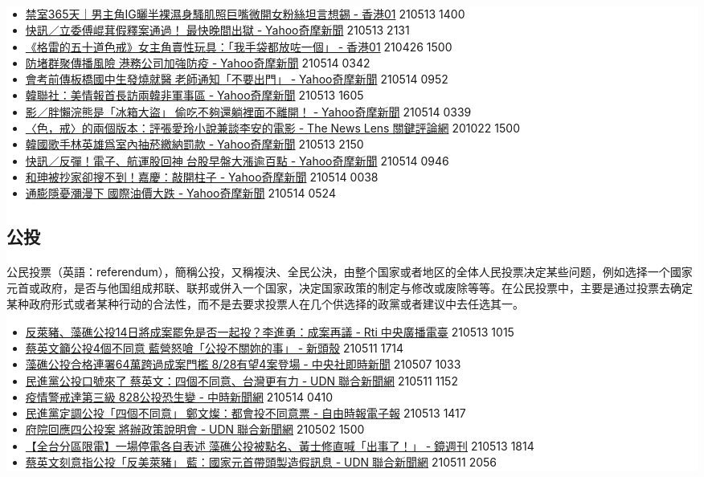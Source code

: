 - [禁室365天｜男主角IG曬半裸濕身騷肌照巨嘴微開女粉絲坦言想錫 - 香港01](https://www.hk01.com/%E9%9B%BB%E5%BD%B1/624267/%E7%A6%81%E5%AE%A4365%E5%A4%A9-%E7%94%B7%E4%B8%BB%E8%A7%92ig%E6%9B%AC%E5%8D%8A%E8%A3%B8%E6%BF%95%E8%BA%AB%E9%A8%B7%E8%82%8C%E7%85%A7-%E5%B7%A8%E5%98%B4%E5%BE%AE%E9%96%8B%E5%A5%B3%E7%B2%89%E7%B5%B2%E5%9D%A6%E8%A8%80%E6%83%B3%E9%8C%AB "禁室365天｜男主角IG曬半裸濕身騷肌照巨嘴微開女粉絲坦言想錫 - 香港01") 210513 1400
- [快訊／立委傅崐萁假釋案通過！ 最快晚間出獄 - Yahoo奇摩新聞](https://tw.news.yahoo.com/%E5%BF%AB%E8%A8%8A-%E7%AB%8B%E5%A7%94%E5%82%85%E5%B4%90%E8%90%81%E5%81%87%E9%87%8B%E6%A1%88%E9%80%9A%E9%81%8E-%E6%9C%80%E5%BF%AB%E6%99%9A%E9%96%93%E5%87%BA%E7%8D%84-133155179.html "快訊／立委傅崐萁假釋案通過！ 最快晚間出獄 - Yahoo奇摩新聞") 210513 2131
- [《格雷的五十道色戒》女主角賣性玩具：「我手袋都放咗一個」 - 香港01](https://www.hk01.com/%E9%9B%BB%E5%BD%B1/616826/%E6%A0%BC%E9%9B%B7%E7%9A%84%E4%BA%94%E5%8D%81%E9%81%93%E8%89%B2%E6%88%92-%E5%A5%B3%E4%B8%BB%E8%A7%92%E8%B3%A3%E6%80%A7%E7%8E%A9%E5%85%B7-%E6%88%91%E6%89%8B%E8%A2%8B%E9%83%BD%E6%94%BE%E5%92%97%E4%B8%80%E5%80%8B "《格雷的五十道色戒》女主角賣性玩具：「我手袋都放咗一個」 - 香港01") 210426 1500
- [防堵群聚傳播風險 港務公司加強防疫 - Yahoo奇摩新聞](https://tw.news.yahoo.com/%E9%98%B2%E5%A0%B5%E7%BE%A4%E8%81%9A%E5%82%B3%E6%92%AD%E9%A2%A8%E9%9A%AA-%E6%B8%AF%E5%8B%99%E5%85%AC%E5%8F%B8%E5%8A%A0%E5%BC%B7%E9%98%B2%E7%96%AB-193824024.html "防堵群聚傳播風險 港務公司加強防疫 - Yahoo奇摩新聞") 210514 0342
- [會考前傳板橋國中生發燒就醫 老師通知「不要出門」 - Yahoo奇摩新聞](https://tw.news.yahoo.com/%E6%9C%83%E8%80%83%E5%89%8D%E5%82%B3%E6%9D%BF%E6%A9%8B%E5%9C%8B%E4%B8%AD%E7%94%9F%E7%99%BC%E7%87%92%E5%B0%B1%E9%86%AB-%E8%80%81%E5%B8%AB%E9%80%9A%E7%9F%A5-%E4%B8%8D%E8%A6%81%E5%87%BA%E9%96%80-015229435.html "會考前傳板橋國中生發燒就醫 老師通知「不要出門」 - Yahoo奇摩新聞") 210514 0952
- [韓聯社：美情報首長訪兩韓非軍事區 - Yahoo奇摩新聞](https://tw.news.yahoo.com/%E9%9F%93%E8%81%AF%E7%A4%BE-%E7%BE%8E%E6%83%85%E5%A0%B1%E9%A6%96%E9%95%B7%E8%A8%AA%E5%85%A9%E9%9F%93%E9%9D%9E%E8%BB%8D%E4%BA%8B%E5%8D%80-080516269.html "韓聯社：美情報首長訪兩韓非軍事區 - Yahoo奇摩新聞") 210513 1605
- [影／胖懶浣熊是「冰箱大盜」 偷吃不夠還躺裡面不離開！ - Yahoo奇摩新聞](https://tw.news.yahoo.com/%E5%BD%B1-%E8%83%96%E6%87%B6%E6%B5%A3%E7%86%8A%E6%98%AF-%E5%86%B0%E7%AE%B1%E5%A4%A7%E7%9B%9C-%E5%81%B7%E5%90%83%E4%B8%8D%E5%A4%A0%E9%82%84%E8%BA%BA%E8%A3%A1%E9%9D%A2%E4%B8%8D%E9%9B%A2%E9%96%8B-160028769.html "影／胖懶浣熊是「冰箱大盜」 偷吃不夠還躺裡面不離開！ - Yahoo奇摩新聞") 210514 0339
- [〈色，戒〉的兩個版本：評張愛玲小說兼談李安的電影 - The News Lens 關鍵評論網](https://www.thenewslens.com/article/141867 "〈色，戒〉的兩個版本：評張愛玲小說兼談李安的電影 - The News Lens 關鍵評論網") 201022 1500
- [韓國歌手林英雄爲室內抽菸繳納罰款 - Yahoo奇摩新聞](https://tw.news.yahoo.com/%E9%9F%93%E5%9C%8B%E6%AD%8C%E6%89%8B%E6%9E%97%E8%8B%B1%E9%9B%84%E7%88%B2%E5%AE%A4%E5%85%A7%E6%8A%BD%E8%8F%B8%E7%B9%B3%E7%B4%8D%E7%BD%B0%E6%AC%BE-135021713.html "韓國歌手林英雄爲室內抽菸繳納罰款 - Yahoo奇摩新聞") 210513 2150
- [快訊／反彈！電子、航運股回神 台股早盤大漲逾百點 - Yahoo奇摩新聞](https://tw.news.yahoo.com/%E5%BF%AB%E8%A8%8A-%E5%8F%8D%E5%BD%88-%E9%9B%BB%E5%AD%90-%E8%88%AA%E9%81%8B%E8%82%A1%E5%9B%9E%E7%A5%9E-%E5%8F%B0%E8%82%A1%E6%97%A9%E7%9B%A4%E5%A4%A7%E6%BC%B2%E9%80%BE%E7%99%BE%E9%BB%9E-014657744.html "快訊／反彈！電子、航運股回神 台股早盤大漲逾百點 - Yahoo奇摩新聞") 210514 0946
- [和珅被抄家卻搜不到！嘉慶：敲開柱子 - Yahoo奇摩新聞](https://tw.news.yahoo.com/%E5%92%8C%E7%8F%85%E8%A2%AB%E6%8A%84%E5%AE%B6%E5%8D%BB%E6%90%9C%E4%B8%8D%E5%88%B0-%E5%98%89%E6%85%B6-%E6%9F%B1%E5%AD%90%E6%95%B2%E9%96%8B-162519701.html "和珅被抄家卻搜不到！嘉慶：敲開柱子 - Yahoo奇摩新聞") 210514 0038
- [通膨隱憂瀰漫下 國際油價大跌 - Yahoo奇摩新聞](https://tw.news.yahoo.com/%E9%80%9A%E8%86%A8%E9%9A%B1%E6%86%82%E7%80%B0%E6%BC%AB%E4%B8%8B-%E5%9C%8B%E9%9A%9B%E6%B2%B9%E5%83%B9%E5%A4%A7%E8%B7%8C-211254552.html "通膨隱憂瀰漫下 國際油價大跌 - Yahoo奇摩新聞") 210514 0524

## 公投

公民投票（英語：referendum），簡稱公投，又稱複決、全民公決，由整个国家或者地区的全体人民投票决定某些问题，例如选择一个國家元首或政府，是否与他国组成邦联、联邦或併入一个国家，决定国家政策的制定与修改或废除等等。在公民投票中，主要是通过投票去确定某种政府形式或者某种行动的合法性，而不是去要求投票人在几个供选择的政黨或者建议中去任选其一。
- [反萊豬、藻礁公投14日將成案罷免是否一起投？李進勇：成案再議 - Rti 中央廣播電臺](https://www.rti.org.tw/news/view/id/2099457 "反萊豬、藻礁公投14日將成案罷免是否一起投？李進勇：成案再議 - Rti 中央廣播電臺") 210513 1015
- [蔡英文籲公投4個不同意 藍營怒嗆「公投不關妳的事」 - 新頭殼](https://newtalk.tw/news/view/2021-05-11/571581 "蔡英文籲公投4個不同意 藍營怒嗆「公投不關妳的事」 - 新頭殼") 210511 1714
- [藻礁公投合格連署64萬跨過成案門檻 8/28有望4案登場 - 中央社即時新聞](https://www.cna.com.tw/news/firstnews/202105075010.aspx "藻礁公投合格連署64萬跨過成案門檻 8/28有望4案登場 - 中央社即時新聞") 210507 1033
- [民進黨公投口號來了 蔡英文：四個不同意、台灣更有力 - UDN 聯合新聞網](https://udn.com/news/story/6656/5448707 "民進黨公投口號來了 蔡英文：四個不同意、台灣更有力 - UDN 聯合新聞網") 210511 1152
- [疫情警戒達第三級 828公投恐生變 - 中時新聞網](https://www.chinatimes.com/newspapers/20210514000492-260106 "疫情警戒達第三級 828公投恐生變 - 中時新聞網") 210514 0410
- [民進黨定調公投「四個不同意」 鄭文燦：都會投不同意票 - 自由時報電子報](https://news.ltn.com.tw/news/politics/breakingnews/3530824 "民進黨定調公投「四個不同意」 鄭文燦：都會投不同意票 - 自由時報電子報") 210513 1417
- [府院回應四公投案 將辦政策說明會 - UDN 聯合新聞網](https://udn.com/news/story/6656/5427360 "府院回應四公投案 將辦政策說明會 - UDN 聯合新聞網") 210502 1500
- [【全台分區限電】一場停電各自表述 藻礁公投被點名、黃士修直喊「出事了！」 - 鏡週刊](https://www.mirrormedia.mg/story/20210513edi033/ "【全台分區限電】一場停電各自表述 藻礁公投被點名、黃士修直喊「出事了！」 - 鏡週刊") 210513 1814
- [蔡英文刻意指公投「反美萊豬」 藍：國家元首帶頭製造假訊息 - UDN 聯合新聞網](https://udn.com/news/story/6656/5450321 "蔡英文刻意指公投「反美萊豬」 藍：國家元首帶頭製造假訊息 - UDN 聯合新聞網") 210511 2056